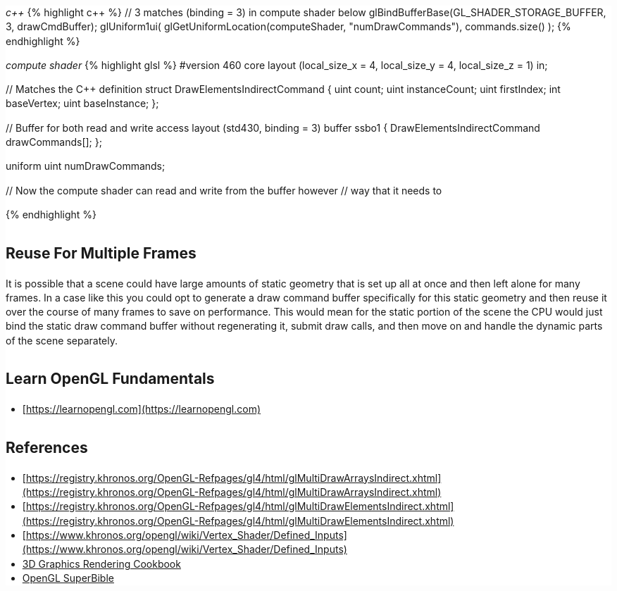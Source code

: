 *c++*
{% highlight c++ %}
// 3 matches (binding = 3) in compute shader below
glBindBufferBase(GL_SHADER_STORAGE_BUFFER, 3, drawCmdBuffer);
glUniform1ui(
    glGetUniformLocation(computeShader, "numDrawCommands"), commands.size()
);
{% endhighlight %}

*compute shader*
{% highlight glsl %}
#version 460 core
layout (local_size_x = 4, local_size_y = 4, local_size_z = 1) in;

// Matches the C++ definition
struct DrawElementsIndirectCommand {
    uint  count;
    uint  instanceCount;
    uint  firstIndex;
    int   baseVertex;
    uint  baseInstance;
};

// Buffer for both read and write access
layout (std430, binding = 3) buffer ssbo1 {
    DrawElementsIndirectCommand drawCommands[];
};

uniform uint numDrawCommands;

// Now the compute shader can read and write from the buffer however
// way that it needs to

{% endhighlight %}

## Reuse For Multiple Frames

It is possible that a scene could have large amounts of static geometry that is set up all at once and then left alone for many frames. In a case like this you could opt to generate a draw command buffer specifically for this static geometry and then reuse it over the course of many frames to save on performance. This would mean for the static portion of the scene the CPU would just bind the static draw command buffer without regenerating it, submit draw calls, and then move on and handle the dynamic parts of the scene separately.

## Learn OpenGL Fundamentals
* [https://learnopengl.com](https://learnopengl.com)

## References
* [https://registry.khronos.org/OpenGL-Refpages/gl4/html/glMultiDrawArraysIndirect.xhtml](https://registry.khronos.org/OpenGL-Refpages/gl4/html/glMultiDrawArraysIndirect.xhtml)
* [https://registry.khronos.org/OpenGL-Refpages/gl4/html/glMultiDrawElementsIndirect.xhtml](https://registry.khronos.org/OpenGL-Refpages/gl4/html/glMultiDrawElementsIndirect.xhtml)
* [https://www.khronos.org/opengl/wiki/Vertex_Shader/Defined_Inputs](https://www.khronos.org/opengl/wiki/Vertex_Shader/Defined_Inputs)
* [3D Graphics Rendering Cookbook](https://www.amazon.com/Graphics-Rendering-Cookbook-comprehensive-algorithms/dp/1838986197)
* [OpenGL SuperBible](https://www.amazon.com/OpenGL-Superbible-Comprehensive-Tutorial-Reference/dp/0672337479)